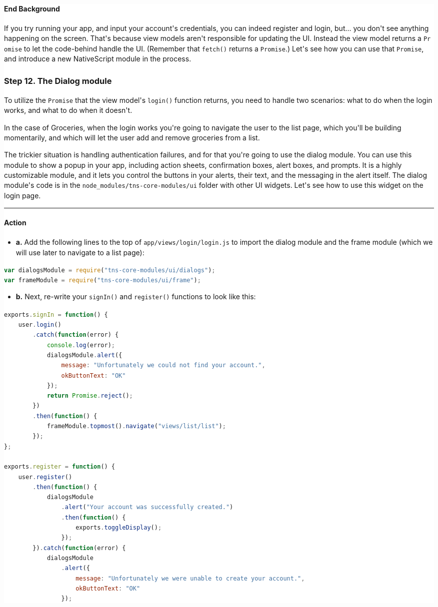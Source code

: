 #### End Background

If you try running your app, and input your account's credentials, you can indeed register and login, but... you don't see anything happening on the screen. That's because view models aren't responsible for updating the UI. Instead the view model returns a `Promise` to let the code-behind handle the UI. (Remember that `fetch()` returns a `Promise`.) Let's see how you can use that `Promise`, and introduce a new NativeScript module in the process.

### Step 12. The Dialog module

To utilize the `Promise` that the view model's `login()` function returns, you need to handle two scenarios: what to do when the login works, and what to do when it doesn't.

In the case of Groceries, when the login works you're going to navigate the user to the list page, which you'll be building momentarily, and which will let the user add and remove groceries from a list.

The trickier situation is handling authentication failures, and for that you're going to use the dialog module. You can use this module to show a popup in your app, including action sheets, confirmation boxes, alert boxes, and prompts. It is a highly customizable module, and it lets you control the buttons in your alerts, their text, and the messaging in the alert itself. The dialog module's code is in the `node_modules/tns-core-modules/ui` folder with other UI widgets. Let's see how to use this widget on the login page.

<hr data-action="start">

#### Action

* **a.** Add the following lines to the top of `app/views/login/login.js` to import the dialog module and the frame module (which we will use later to navigate to a list page):

``` JavaScript
var dialogsModule = require("tns-core-modules/ui/dialogs");
var frameModule = require("tns-core-modules/ui/frame");
```

* **b.** Next, re-write your `signIn()` and `register()` functions to look like this:

``` JavaScript
exports.signIn = function() {
    user.login()
        .catch(function(error) {
            console.log(error);
            dialogsModule.alert({
                message: "Unfortunately we could not find your account.",
                okButtonText: "OK"
            });
            return Promise.reject();
        })
        .then(function() {
            frameModule.topmost().navigate("views/list/list");
        });
};

exports.register = function() {
    user.register()
        .then(function() {
            dialogsModule
                .alert("Your account was successfully created.")
                .then(function() {
                    exports.toggleDisplay();
                });
        }).catch(function(error) {
            dialogsModule
                .alert({
                    message: "Unfortunately we were unable to create your account.",
                    okButtonText: "OK"
                });
```